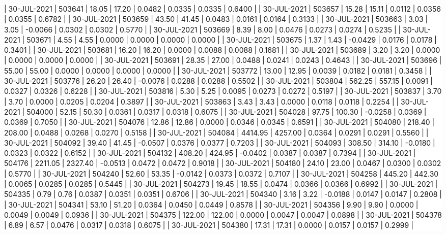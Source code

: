 | 30-JUL-2021 | 503641 | 18.05 | 17.20 | 0.0482 | 0.0335 | 0.0335 | 0.6400 |
| 30-JUL-2021 | 503657 | 15.28 | 15.11 | 0.0112 | 0.0356 | 0.0355 | 0.6782 |
| 30-JUL-2021 | 503659 | 43.50 | 41.45 | 0.0483 | 0.0161 | 0.0164 | 0.3133 |
| 30-JUL-2021 | 503663 | 3.03 | 3.05 | -0.0066 | 0.0302 | 0.0302 | 0.5770 |
| 30-JUL-2021 | 503669 | 8.39 | 8.00 | 0.0476 | 0.0273 | 0.0274 | 0.5235 |
| 30-JUL-2021 | 503671 | 4.55 | 4.55 | 0.0000 | 0.0000 | 0.0000 | 0.0000 |
| 30-JUL-2021 | 503675 | 1.37 | 1.43 | -0.0429 | 0.0176 | 0.0178 | 0.3401 |
| 30-JUL-2021 | 503681 | 16.20 | 16.20 | 0.0000 | 0.0088 | 0.0088 | 0.1681 |
| 30-JUL-2021 | 503689 | 3.20 | 3.20 | 0.0000 | 0.0000 | 0.0000 | 0.0000 |
| 30-JUL-2021 | 503691 | 28.35 | 27.00 | 0.0488 | 0.0241 | 0.0243 | 0.4643 |
| 30-JUL-2021 | 503696 | 55.00 | 55.00 | 0.0000 | 0.0000 | 0.0000 | 0.0000 |
| 30-JUL-2021 | 503772 | 13.00 | 12.95 | 0.0039 | 0.0182 | 0.0181 | 0.3458 |
| 30-JUL-2021 | 503776 | 26.20 | 26.40 | -0.0076 | 0.0288 | 0.0288 | 0.5502 |
| 30-JUL-2021 | 503804 | 562.25 | 557.15 | 0.0091 | 0.0327 | 0.0326 | 0.6228 |
| 30-JUL-2021 | 503816 | 5.30 | 5.25 | 0.0095 | 0.0273 | 0.0272 | 0.5197 |
| 30-JUL-2021 | 503837 | 3.70 | 3.70 | 0.0000 | 0.0205 | 0.0204 | 0.3897 |
| 30-JUL-2021 | 503863 | 3.43 | 3.43 | 0.0000 | 0.0118 | 0.0118 | 0.2254 |
| 30-JUL-2021 | 504000 | 52.15 | 50.30 | 0.0361 | 0.0317 | 0.0318 | 0.6075 |
| 30-JUL-2021 | 504028 | 97.75 | 100.30 | -0.0258 | 0.0369 | 0.0369 | 0.7050 |
| 30-JUL-2021 | 504076 | 12.86 | 12.86 | 0.0000 | 0.0346 | 0.0345 | 0.6591 |
| 30-JUL-2021 | 504080 | 218.40 | 208.00 | 0.0488 | 0.0268 | 0.0270 | 0.5158 |
| 30-JUL-2021 | 504084 | 4414.95 | 4257.00 | 0.0364 | 0.0291 | 0.0291 | 0.5560 |
| 30-JUL-2021 | 504092 | 39.40 | 41.45 | -0.0507 | 0.0376 | 0.0377 | 0.7203 |
| 30-JUL-2021 | 504093 | 308.50 | 314.10 | -0.0180 | 0.0323 | 0.0322 | 0.6152 |
| 30-JUL-2021 | 504132 | 408.20 | 424.95 | -0.0402 | 0.0387 | 0.0387 | 0.7394 |
| 30-JUL-2021 | 504176 | 2211.05 | 2327.40 | -0.0513 | 0.0472 | 0.0472 | 0.9018 |
| 30-JUL-2021 | 504180 | 24.10 | 23.00 | 0.0467 | 0.0300 | 0.0302 | 0.5770 |
| 30-JUL-2021 | 504240 | 52.60 | 53.35 | -0.0142 | 0.0373 | 0.0372 | 0.7107 |
| 30-JUL-2021 | 504258 | 445.20 | 442.30 | 0.0065 | 0.0285 | 0.0285 | 0.5445 |
| 30-JUL-2021 | 504273 | 19.45 | 18.55 | 0.0474 | 0.0366 | 0.0366 | 0.6992 |
| 30-JUL-2021 | 504335 | 0.79 | 0.76 | 0.0387 | 0.0351 | 0.0351 | 0.6706 |
| 30-JUL-2021 | 504340 | 3.16 | 3.22 | -0.0188 | 0.0147 | 0.0147 | 0.2808 |
| 30-JUL-2021 | 504341 | 53.10 | 51.20 | 0.0364 | 0.0450 | 0.0449 | 0.8578 |
| 30-JUL-2021 | 504356 | 9.90 | 9.90 | 0.0000 | 0.0049 | 0.0049 | 0.0936 |
| 30-JUL-2021 | 504375 | 122.00 | 122.00 | 0.0000 | 0.0047 | 0.0047 | 0.0898 |
| 30-JUL-2021 | 504378 | 6.89 | 6.57 | 0.0476 | 0.0317 | 0.0318 | 0.6075 |
| 30-JUL-2021 | 504380 | 17.31 | 17.31 | 0.0000 | 0.0157 | 0.0157 | 0.2999 |